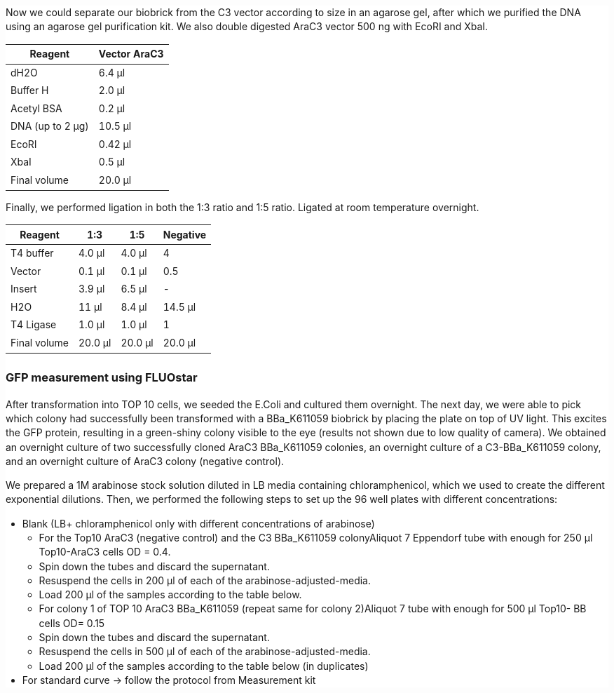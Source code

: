 Now we could separate our biobrick from the C3 vector according to size in an agarose gel, after which we purified the DNA using an agarose gel purification kit. We also double digested AraC3 vector 500 ng with EcoRI and XbaI.

| Reagent          | Vector AraC3 |
| ---------------- | ------------ |
| dH2O             | 6.4 µl       |
| Buffer H         | 2.0 µl       |
| Acetyl BSA       | 0.2 µl       |
| DNA (up to 2 µg) | 10.5 µl      |
| EcoRI            | 0.42 µl      |
| XbaI             | 0.5 µl       |
| Final volume     | 20.0 µl      |

Finally, we performed ligation in both the 1:3 ratio and 1:5 ratio. Ligated at room temperature overnight.

| Reagent      | 1:3     | 1:5     | Negative |
| ------------ | ------- | ------- | -------- |
| T4 buffer    | 4.0 µl  | 4.0 µl  | 4        |
| Vector       | 0.1 µl  | 0.1 µl  | 0.5      |
| Insert       | 3.9 µl  | 6.5 µl  | -        |
| H2O          | 11 µl   | 8.4 µl  | 14.5 µl  |
| T4 Ligase    | 1.0 µl  | 1.0 µl  | 1        |
| Final volume | 20.0 µl | 20.0 µl | 20.0 µl  |

### GFP measurement using FLUOstar

After transformation into TOP 10 cells, we seeded the E.Coli and cultured them overnight. The next day, we were able to pick which colony had successfully been transformed with a BBa_K611059 biobrick by placing the plate on top of UV light. This excites the GFP protein, resulting in a green-shiny colony visible to the eye (results not shown due to low quality of camera). We obtained an overnight culture of two successfully cloned AraC3 BBa_K611059 colonies, an overnight culture of a C3-BBa_K611059 colony, and an overnight culture of AraC3 colony (negative control).

We prepared a 1M arabinose stock solution diluted in LB media containing chloramphenicol, which we used to create the different exponential dilutions. Then, we performed the following steps to set up the 96 well plates with different concentrations:

-   Blank (LB+ chloramphenicol only with different concentrations of arabinose)
    -   For the Top10 AraC3 (negative control) and the C3 BBa_K611059 colonyAliquot 7 Eppendorf tube with enough for 250 µl Top10-AraC3 cells OD = 0.4.
    -   Spin down the tubes and discard the supernatant.
    -   Resuspend the cells in 200 µl of each of the arabinose-adjusted-media.
    -   Load 200 µl of the samples according to the table below.
    -   For colony 1 of TOP 10 AraC3 BBa_K611059 (repeat same for colony 2)Aliquot 7 tube with enough for 500 µl Top10- BB cells OD= 0.15
    -   Spin down the tubes and discard the supernatant.
    -   Resuspend the cells in 500 µl of each of the arabinose-adjusted-media.
    -   Load 200 µl of the samples according to the table below (in duplicates)
-   For standard curve → follow the protocol from Measurement kit

